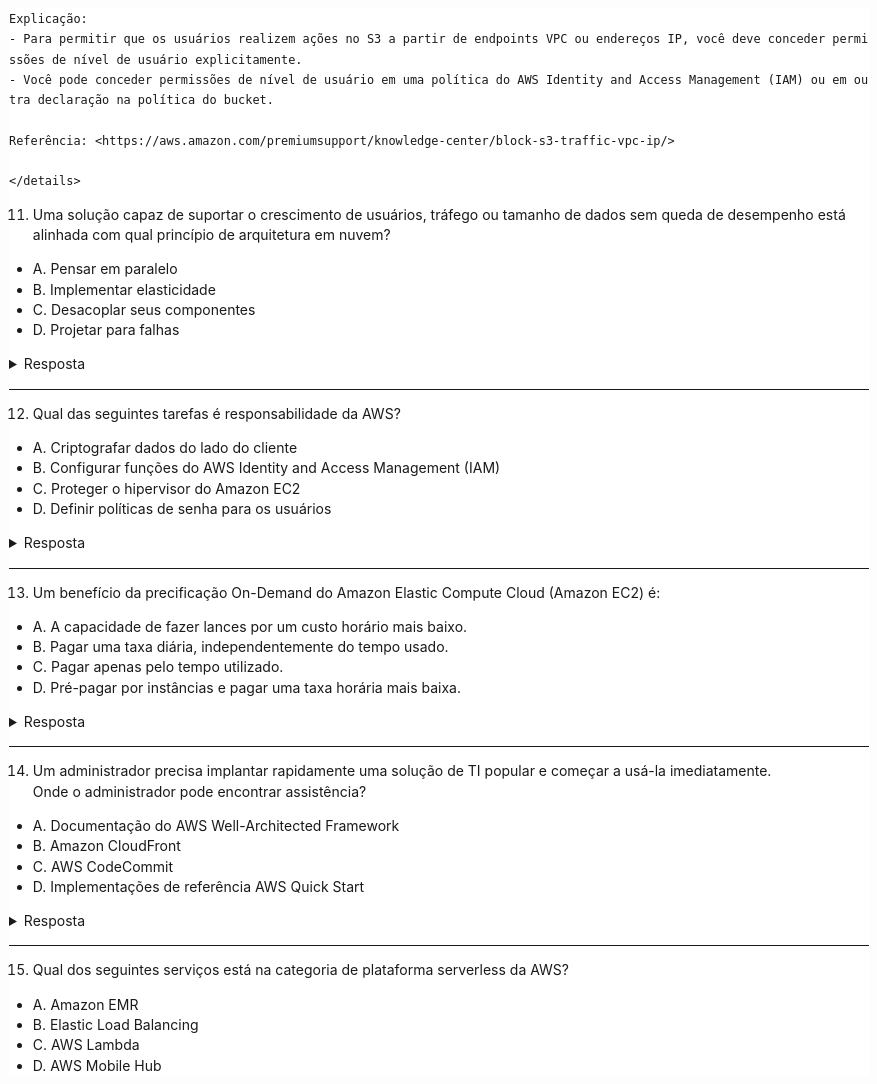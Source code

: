     Explicação:
    - Para permitir que os usuários realizem ações no S3 a partir de endpoints VPC ou endereços IP, você deve conceder permissões de nível de usuário explicitamente.
    - Você pode conceder permissões de nível de usuário em uma política do AWS Identity and Access Management (IAM) ou em outra declaração na política do bucket.

    Referência: <https://aws.amazon.com/premiumsupport/knowledge-center/block-s3-traffic-vpc-ip/>

    </details>

11. Uma solução capaz de suportar o crescimento de usuários, tráfego ou tamanho de dados sem queda de desempenho está alinhada com qual princípio de arquitetura em nuvem?
   - A. Pensar em paralelo
   - B. Implementar elasticidade
   - C. Desacoplar seus componentes
   - D. Projetar para falhas

   <details markdown=1><summary markdown="span">Resposta</summary></details>

---

12. Qual das seguintes tarefas é responsabilidade da AWS?
   - A. Criptografar dados do lado do cliente
   - B. Configurar funções do AWS Identity and Access Management (IAM)
   - C. Proteger o hipervisor do Amazon EC2
   - D. Definir políticas de senha para os usuários

   <details markdown=1><summary markdown="span">Resposta</summary></details>

---

13. Um benefício da precificação On-Demand do Amazon Elastic Compute Cloud (Amazon EC2) é:
   - A. A capacidade de fazer lances por um custo horário mais baixo.
   - B. Pagar uma taxa diária, independentemente do tempo usado.
   - C. Pagar apenas pelo tempo utilizado.
   - D. Pré-pagar por instâncias e pagar uma taxa horária mais baixa.

   <details markdown=1><summary markdown="span">Resposta</summary></details>

---

14. Um administrador precisa implantar rapidamente uma solução de TI popular e começar a usá-la imediatamente. <br/> Onde o administrador pode encontrar assistência?
   - A. Documentação do AWS Well-Architected Framework
   - B. Amazon CloudFront
   - C. AWS CodeCommit
   - D. Implementações de referência AWS Quick Start

   <details markdown=1><summary markdown="span">Resposta</summary></details>

---

15. Qual dos seguintes serviços está na categoria de plataforma serverless da AWS?
   - A. Amazon EMR
   - B. Elastic Load Balancing
   - C. AWS Lambda
   - D. AWS Mobile Hub
